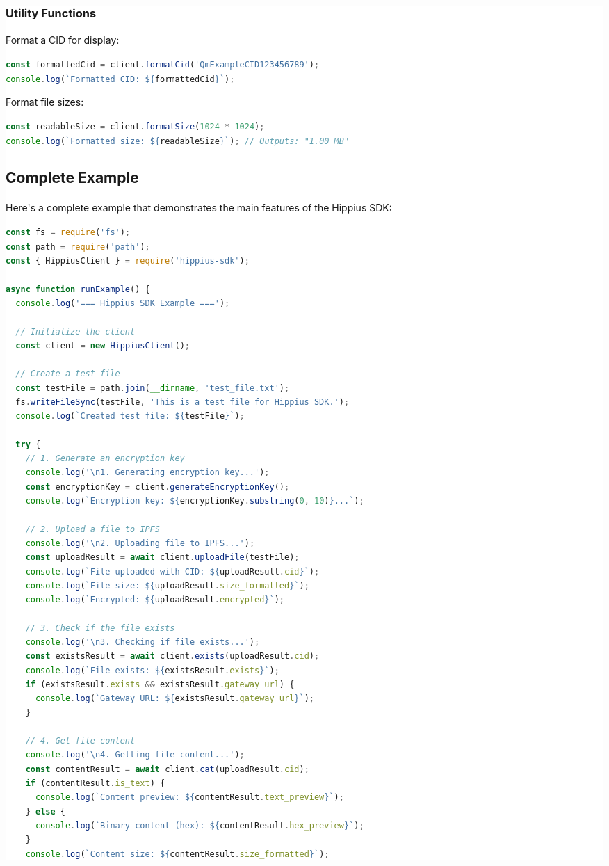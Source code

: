 ### Utility Functions

Format a CID for display:

```javascript
const formattedCid = client.formatCid('QmExampleCID123456789');
console.log(`Formatted CID: ${formattedCid}`);
```

Format file sizes:

```javascript
const readableSize = client.formatSize(1024 * 1024);
console.log(`Formatted size: ${readableSize}`); // Outputs: "1.00 MB"
```

## Complete Example

Here's a complete example that demonstrates the main features of the Hippius SDK:

```javascript
const fs = require('fs');
const path = require('path');
const { HippiusClient } = require('hippius-sdk');

async function runExample() {
  console.log('=== Hippius SDK Example ===');
  
  // Initialize the client
  const client = new HippiusClient();
  
  // Create a test file
  const testFile = path.join(__dirname, 'test_file.txt');
  fs.writeFileSync(testFile, 'This is a test file for Hippius SDK.');
  console.log(`Created test file: ${testFile}`);
  
  try {
    // 1. Generate an encryption key
    console.log('\n1. Generating encryption key...');
    const encryptionKey = client.generateEncryptionKey();
    console.log(`Encryption key: ${encryptionKey.substring(0, 10)}...`);
    
    // 2. Upload a file to IPFS
    console.log('\n2. Uploading file to IPFS...');
    const uploadResult = await client.uploadFile(testFile);
    console.log(`File uploaded with CID: ${uploadResult.cid}`);
    console.log(`File size: ${uploadResult.size_formatted}`);
    console.log(`Encrypted: ${uploadResult.encrypted}`);
    
    // 3. Check if the file exists
    console.log('\n3. Checking if file exists...');
    const existsResult = await client.exists(uploadResult.cid);
    console.log(`File exists: ${existsResult.exists}`);
    if (existsResult.exists && existsResult.gateway_url) {
      console.log(`Gateway URL: ${existsResult.gateway_url}`);
    }
    
    // 4. Get file content
    console.log('\n4. Getting file content...');
    const contentResult = await client.cat(uploadResult.cid);
    if (contentResult.is_text) {
      console.log(`Content preview: ${contentResult.text_preview}`);
    } else {
      console.log(`Binary content (hex): ${contentResult.hex_preview}`);
    }
    console.log(`Content size: ${contentResult.size_formatted}`);
```